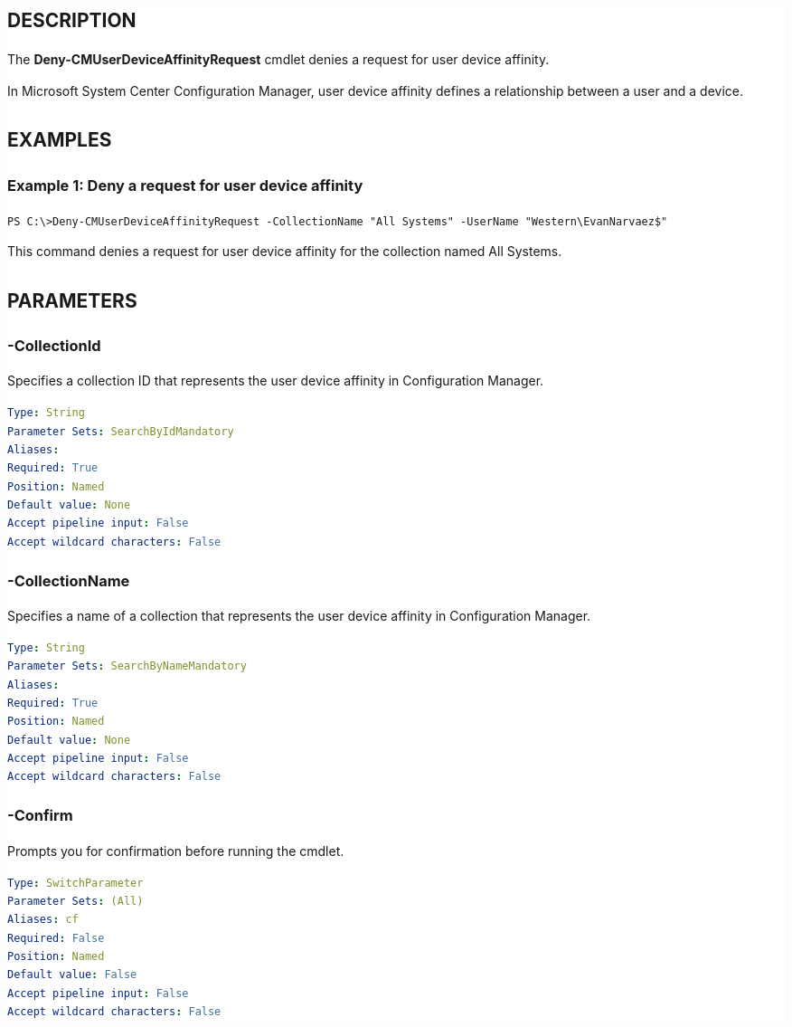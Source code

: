 ## DESCRIPTION
The **Deny-CMUserDeviceAffinityRequest** cmdlet denies a request for user device affinity.

In Microsoft System Center Configuration Manager, user device affinity defines a relationship between a user and a device.

## EXAMPLES

### Example 1: Deny a request for user device affinity
```
PS C:\>Deny-CMUserDeviceAffinityRequest -CollectionName "All Systems" -UserName "Western\EvanNarvaez$"
```

This command denies a request for user device affinity for the collection named All Systems.

## PARAMETERS

### -CollectionId
Specifies a collection ID that represents the user device affinity in Configuration Manager.

```yaml
Type: String
Parameter Sets: SearchByIdMandatory
Aliases: 
Required: True
Position: Named
Default value: None
Accept pipeline input: False
Accept wildcard characters: False
```

### -CollectionName
Specifies a name of a collection that represents the user device affinity in Configuration Manager.

```yaml
Type: String
Parameter Sets: SearchByNameMandatory
Aliases: 
Required: True
Position: Named
Default value: None
Accept pipeline input: False
Accept wildcard characters: False
```

### -Confirm
Prompts you for confirmation before running the cmdlet.

```yaml
Type: SwitchParameter
Parameter Sets: (All)
Aliases: cf
Required: False
Position: Named
Default value: False
Accept pipeline input: False
Accept wildcard characters: False
```
